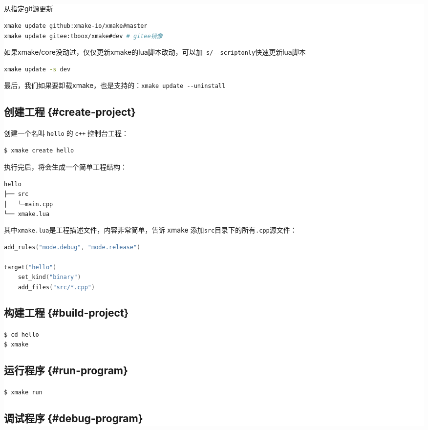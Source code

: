 从指定git源更新

```bash
xmake update github:xmake-io/xmake#master
xmake update gitee:tboox/xmake#dev # gitee镜像
```

如果xmake/core没动过，仅仅更新xmake的lua脚本改动，可以加`-s/--scriptonly`快速更新lua脚本

```bash
xmake update -s dev
```

最后，我们如果要卸载xmake，也是支持的：`xmake update --uninstall`

## 创建工程 {#create-project}

创建一个名叫 `hello` 的 `c++` 控制台工程：

```bash
$ xmake create hello
```

执行完后，将会生成一个简单工程结构：

```
hello
├── src
│   └─main.cpp
└── xmake.lua
```

其中`xmake.lua`是工程描述文件，内容非常简单，告诉 xmake 添加`src`目录下的所有`.cpp`源文件：

```lua [xmake.lua]
add_rules("mode.debug", "mode.release")

target("hello")
    set_kind("binary")
    add_files("src/*.cpp")
```

## 构建工程 {#build-project}

```bash
$ cd hello
$ xmake
```

## 运行程序 {#run-program}

```bash
$ xmake run
```

## 调试程序 {#debug-program}
